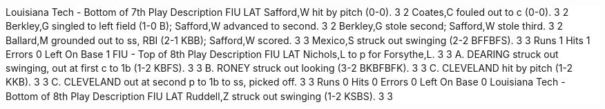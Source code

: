 Louisiana Tech - Bottom of 7th
Play Description
FIU
LAT
Safford,W hit by pitch (0-0).
3
2
Coates,C fouled out to c (0-0).
3
2
Berkley,G singled to left field (1-0 B); Safford,W advanced to second.
3
2
Berkley,G stole second; Safford,W stole third.
3
2
Ballard,M grounded out to ss, RBI (2-1 KBB); Safford,W scored.
3
3
Mexico,S struck out swinging (2-2 BFFBFS).
3
3
Runs
1
Hits
1
Errors
0
Left On Base
1
FIU - Top of 8th
Play Description
FIU
LAT
Nichols,L to p for Forsythe,L.
3
3
A. DEARING struck out swinging, out at first c to 1b (1-2 KBFS).
3
3
B. RONEY struck out looking (3-2 BKBFBFK).
3
3
C. CLEVELAND hit by pitch (1-2 KKB).
3
3
C. CLEVELAND out at second p to 1b to ss, picked off.
3
3
Runs
0
Hits
0
Errors
0
Left On Base
0
Louisiana Tech - Bottom of 8th
Play Description
FIU
LAT
Ruddell,Z struck out swinging (1-2 KSBS).
3
3